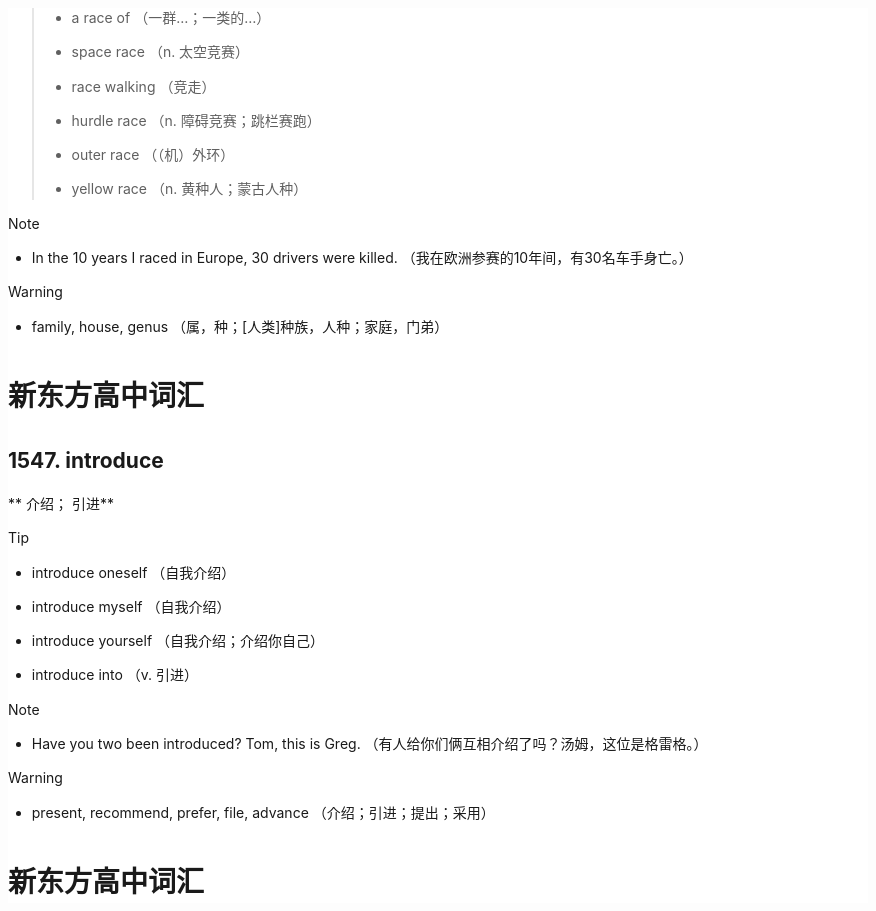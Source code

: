 > - a race of （一群…；一类的…）
>
> - space race （n. 太空竞赛）
>
> - race walking （竞走）
>
> - hurdle race （n. 障碍竞赛；跳栏赛跑）
>
> - outer race （（机）外环）
>
> - yellow race （n. 黄种人；蒙古人种）
>

> [!NOTE]
>
> - In the 10 years I raced in Europe, 30 drivers were killed. （我在欧洲参赛的10年间，有30名车手身亡。）
>

> [!WARNING]
>
> - family, house, genus （属，种；[人类]种族，人种；家庭，门弟）
>

# 新东方高中词汇

## 1547. introduce

** 介绍； 引进**

> [!TIP]
>
> - introduce oneself （自我介绍）
>
> - introduce myself （自我介绍）
>
> - introduce yourself （自我介绍；介绍你自己）
>
> - introduce into （v. 引进）
>

> [!NOTE]
>
> - Have you two been introduced? Tom, this is Greg. （有人给你们俩互相介绍了吗？汤姆，这位是格雷格。）
>

> [!WARNING]
>
> - present, recommend, prefer, file, advance （介绍；引进；提出；采用）
>

# 新东方高中词汇
